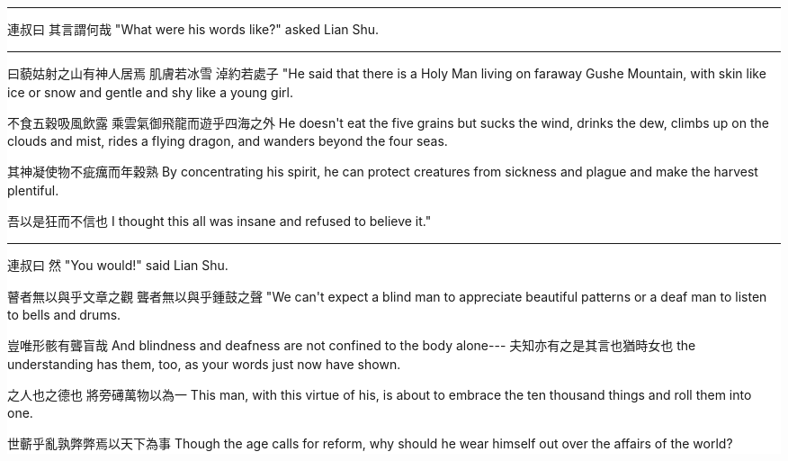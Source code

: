 ***

連叔曰
其言謂何哉
"What were his words like?" asked Lian Shu.

***

曰藐姑射之山有神人居焉
肌膚若冰雪
淖約若處子
"He said that there is a Holy Man
living on faraway Gushe Mountain,
with skin like ice or snow
and gentle and shy like a young girl.

不食五穀吸風飲露
乘雲氣御飛龍而遊乎四海之外
He doesn't eat the five grains but sucks the wind, drinks the dew,
climbs up on the clouds and mist, rides a flying dragon,
and wanders beyond the four seas.

其神凝使物不疵癘而年穀熟
By concentrating his spirit,
he can protect creatures from sickness and plague
and make the harvest plentiful.

吾以是狂而不信也
I thought this all was insane and refused to believe it."

***

連叔曰
然
"You would!"
said Lian Shu.

瞽者無以與乎文章之觀
聾者無以與乎鍾鼓之聲
"We can't expect a blind man to appreciate beautiful patterns
or a deaf man to listen to bells and drums.

豈唯形骸有聾盲哉
And blindness and deafness are not confined to the body alone---
夫知亦有之是其言也猶時女也
the understanding has them, too,
as your words just now have shown.

之人也之德也
將旁礡萬物以為一
This man, with this virtue of his,
is about to embrace the ten thousand things and roll them into one.

世蘄乎亂孰弊弊焉以天下為事
Though the age calls for reform,
why should he wear himself out over the affairs of the world?
